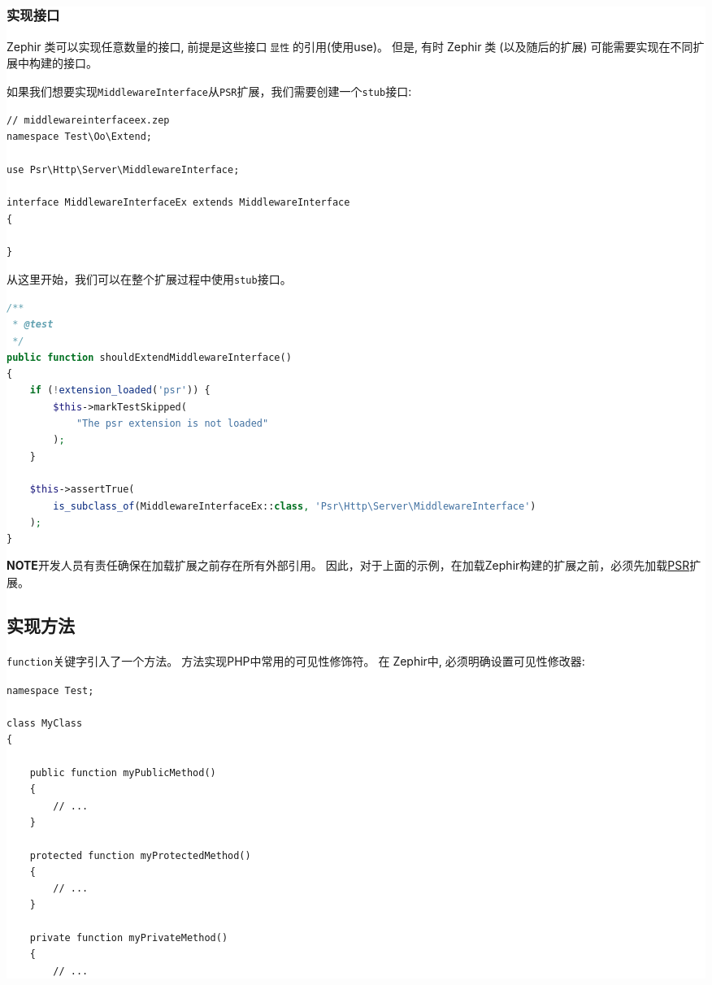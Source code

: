 <a name='classes-interfaces'></a>

### 实现接口

Zephir 类可以实现任意数量的接口, 前提是这些接口 `显性` 的引用(使用use)。 但是, 有时 Zephir 类 (以及随后的扩展) 可能需要实现在不同扩展中构建的接口。

如果我们想要实现`MiddlewareInterface`从`PSR`扩展，我们需要创建一个`stub`接口:

```zep
// middlewareinterfaceex.zep
namespace Test\Oo\Extend;

use Psr\Http\Server\MiddlewareInterface;

interface MiddlewareInterfaceEx extends MiddlewareInterface
{

}
```

从这里开始，我们可以在整个扩展过程中使用`stub`接口。

```php
/**
 * @test
 */
public function shouldExtendMiddlewareInterface()
{
    if (!extension_loaded('psr')) {
        $this->markTestSkipped(
            "The psr extension is not loaded"
        );
    }

    $this->assertTrue(
        is_subclass_of(MiddlewareInterfaceEx::class, 'Psr\Http\Server\MiddlewareInterface')
    );
}
```

**NOTE**开发人员有责任确保在加载扩展之前存在所有外部引用。 因此，对于上面的示例，在加载Zephir构建的扩展之前，必须先加载[PSR](https://pecl.php.net/package/psr)扩展。

<a name='implementing-methods'></a>

## 实现方法

`function`关键字引入了一个方法。 方法实现PHP中常用的可见性修饰符。 在 Zephir中, 必须明确设置可见性修改器:

```zep
namespace Test;

class MyClass
{

    public function myPublicMethod()
    {
        // ...
    }

    protected function myProtectedMethod()
    {
        // ...
    }

    private function myPrivateMethod()
    {
        // ...
```